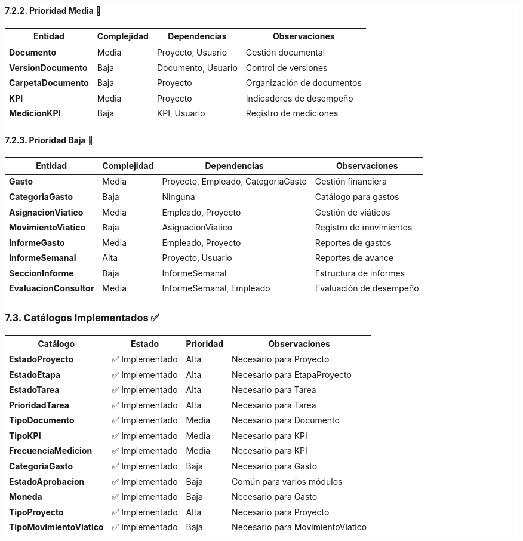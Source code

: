 #### 7.2.2. Prioridad Media 🔶

| Entidad | Complejidad | Dependencias | Observaciones |
|---------|-------------|--------------|---------------|
| **Documento** | Media | Proyecto, Usuario | Gestión documental |
| **VersionDocumento** | Baja | Documento, Usuario | Control de versiones |
| **CarpetaDocumento** | Baja | Proyecto | Organización de documentos |
| **KPI** | Media | Proyecto | Indicadores de desempeño |
| **MedicionKPI** | Baja | KPI, Usuario | Registro de mediciones |

#### 7.2.3. Prioridad Baja 🔷

| Entidad | Complejidad | Dependencias | Observaciones |
|---------|-------------|--------------|---------------|
| **Gasto** | Media | Proyecto, Empleado, CategoriaGasto | Gestión financiera |
| **CategoriaGasto** | Baja | Ninguna | Catálogo para gastos |
| **AsignacionViatico** | Media | Empleado, Proyecto | Gestión de viáticos |
| **MovimientoViatico** | Baja | AsignacionViatico | Registro de movimientos |
| **InformeGasto** | Media | Empleado, Proyecto | Reportes de gastos |
| **InformeSemanal** | Alta | Proyecto, Usuario | Reportes de avance |
| **SeccionInforme** | Baja | InformeSemanal | Estructura de informes |
| **EvaluacionConsultor** | Media | InformeSemanal, Empleado | Evaluación de desempeño |

### 7.3. Catálogos Implementados ✅

| Catálogo | Estado | Prioridad | Observaciones |
|----------|--------|-----------|---------------|
| **EstadoProyecto** | ✅ Implementado | Alta | Necesario para Proyecto |
| **EstadoEtapa** | ✅ Implementado | Alta | Necesario para EtapaProyecto |
| **EstadoTarea** | ✅ Implementado | Alta | Necesario para Tarea |
| **PrioridadTarea** | ✅ Implementado | Alta | Necesario para Tarea |
| **TipoDocumento** | ✅ Implementado | Media | Necesario para Documento |
| **TipoKPI** | ✅ Implementado | Media | Necesario para KPI |
| **FrecuenciaMedicion** | ✅ Implementado | Media | Necesario para KPI |
| **CategoriaGasto** | ✅ Implementado | Baja | Necesario para Gasto |
| **EstadoAprobacion** | ✅ Implementado | Baja | Común para varios módulos |
| **Moneda** | ✅ Implementado | Baja | Necesario para Gasto |
| **TipoProyecto** | ✅ Implementado | Alta | Necesario para Proyecto |
| **TipoMovimientoViatico** | ✅ Implementado | Baja | Necesario para MovimientoViatico |
